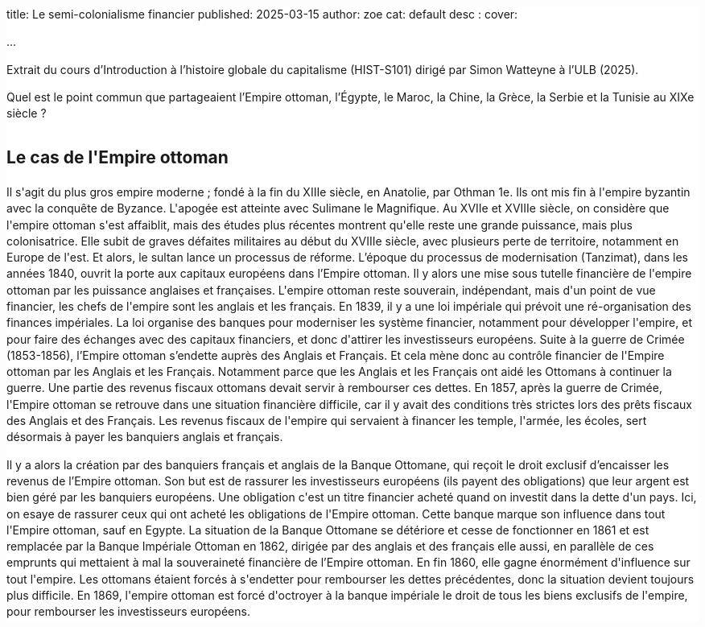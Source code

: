 # 
title: Le semi-colonialisme financier
published: 2025-03-15
author: zoe
cat: default
desc : 
cover: 

...

Extrait du cours d’Introduction à l’histoire globale du capitalisme (HIST-S101) dirigé par Simon Watteyne à l’ULB (2025). 
<br>

Quel est le point commun que partageaient l’Empire ottoman, l’Égypte, le Maroc, la Chine, la Grèce, la Serbie et la Tunisie au XIXe siècle ?
<br>

## Le cas de l'Empire ottoman
Il s'agit du plus gros empire moderne ; fondé à la fin du XIIIe siècle, en Anatolie, par Othman 1e. Ils ont mis fin à l'empire byzantin avec la conquête de Byzance. L'apogée est atteinte avec Sulimane le Magnifique. 
Au XVIIe et XVIIIe siècle, on considère que l'empire ottoman s'est affaiblit, mais des études plus récentes montrent qu'elle reste une grande puissance, mais plus colonisatrice. Elle subit de graves défaites militaires au début du XVIIIe siècle, avec plusieurs perte de territoire, notamment en Europe de l'est. Et alors, le sultan lance un processus de réforme. 
L’époque du processus de modernisation (Tanzimat), dans les années 1840, ouvrit la porte aux capitaux européens dans l’Empire ottoman. Il y  alors une mise sous tutelle financière de l'empire ottoman par les puissance anglaises et françaises. L'empire ottoman reste souverain, indépendant, mais d'un point de vue financier, les chefs de l'empire sont les anglais et les français. En 1839, il y a une loi impériale qui prévoit une ré-organisation des finances impériales. La loi organise des banques pour moderniser les système financier, notamment pour développer l'empire, et pour faire des échanges avec des capitaux financiers, et donc d'attirer les investisseurs européens. 
Suite à la guerre de Crimée (1853-1856), l’Empire ottoman s’endette auprès des Anglais et Français. Et cela mène donc au contrôle financier de l'Empire ottoman par les Anglais et les Français. Notamment parce que les Anglais et les Français ont aidé les Ottomans à continuer la guerre. Une partie des revenus fiscaux ottomans devait servir à rembourser ces dettes. En 1857, après la guerre de Crimée, l'Empire ottoman se retrouve dans une situation financière difficile, car il y avait des conditions très strictes lors des prêts fiscaux des Anglais et des Français. Les revenus fiscaux de l'empire qui servaient à financer les temple, l'armée, les écoles, sert désormais à payer les banquiers anglais et français. 
<br>

Il y a alors la création par des banquiers français et anglais de la Banque Ottomane, qui reçoit le droit exclusif d’encaisser les revenus de l’Empire ottoman. Son but est de rassurer les investisseurs européens (ils payent des obligations) que leur argent est bien géré par les banquiers européens. Une obligation c'est un titre financier acheté quand on investit dans la dette d'un pays. Ici, on esaye de rassurer ceux qui ont acheté les obligations de l'Empire ottoman. Cette banque marque son influence dans tout l'Empire ottoman, sauf en Egypte. 
La situation de la Banque Ottomane se détériore et cesse de fonctionner en 1861 et est remplacée par la Banque Impériale Ottoman en 1862, dirigée par des anglais et des français elle aussi, en parallèle de ces emprunts qui mettaient à mal la souveraineté financière de l’Empire ottoman.
En fin 1860, elle gagne énormément d'influence sur tout l'empire. Les ottomans étaient forcés à s'endetter pour rembourser les dettes précédentes, donc la situation devient toujours plus difficile. En 1869, l'empire ottoman est forcé d'octroyer à la banque impériale le droit de tous les biens exclusifs de l'empire, pour rembourser les investisseurs européens. 
<br>
